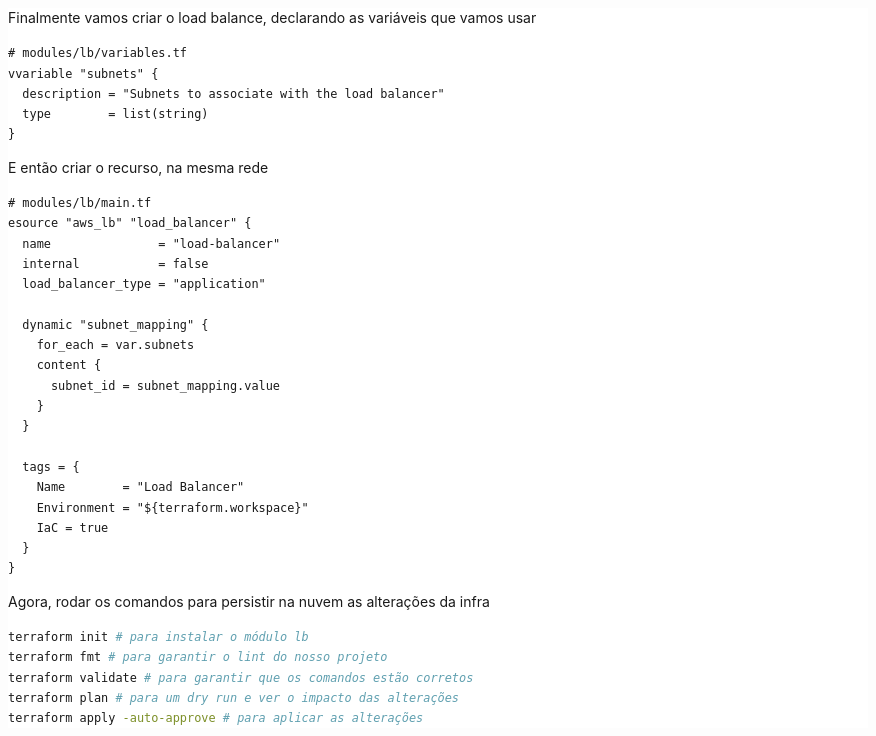 Finalmente vamos criar o load balance, declarando as variáveis que vamos usar

```docker
# modules/lb/variables.tf
vvariable "subnets" {
  description = "Subnets to associate with the load balancer"
  type        = list(string)
}
```

E então criar o recurso, na mesma rede

```docker
# modules/lb/main.tf
esource "aws_lb" "load_balancer" {
  name               = "load-balancer"
  internal           = false
  load_balancer_type = "application"

  dynamic "subnet_mapping" {
    for_each = var.subnets
    content {
      subnet_id = subnet_mapping.value
    }
  }

  tags = {
    Name        = "Load Balancer"
    Environment = "${terraform.workspace}"
    IaC = true
  }
}
```

Agora, rodar os comandos para persistir na nuvem as alterações da infra

```sh
terraform init # para instalar o módulo lb
terraform fmt # para garantir o lint do nosso projeto
terraform validate # para garantir que os comandos estão corretos
terraform plan # para um dry run e ver o impacto das alterações
terraform apply -auto-approve # para aplicar as alterações
```